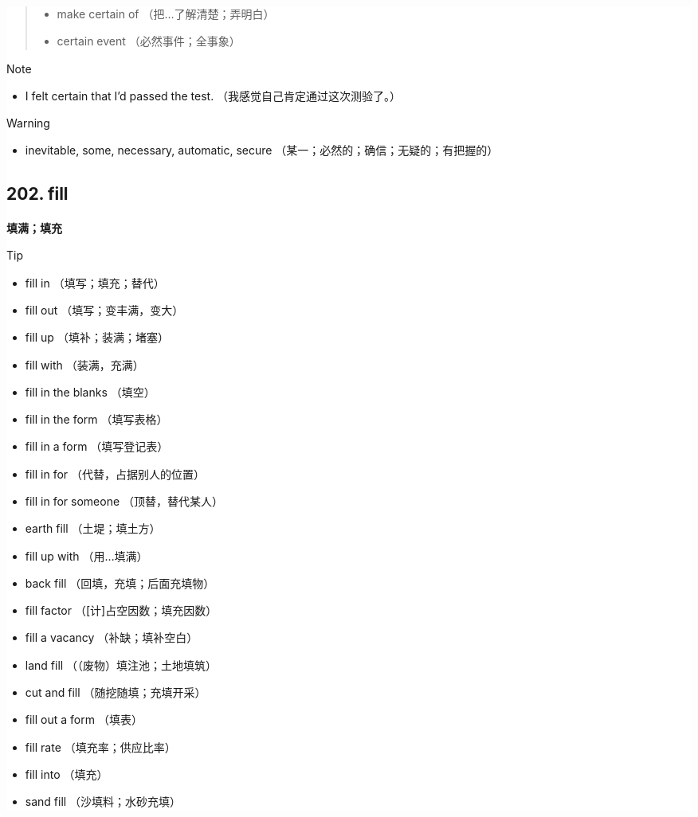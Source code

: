 > - make certain of （把…了解清楚；弄明白）
>
> - certain event （必然事件；全事象）
>

> [!NOTE]
>
> - I felt certain that I’d passed the test. （我感觉自己肯定通过这次测验了。）
>

> [!WARNING]
>
> - inevitable, some, necessary, automatic, secure （某一；必然的；确信；无疑的；有把握的）
>

## 202. fill

**填满；填充**

> [!TIP]
>
> - fill in （填写；填充；替代）
>
> - fill out （填写；变丰满，变大）
>
> - fill up （填补；装满；堵塞）
>
> - fill with （装满，充满）
>
> - fill in the blanks （填空）
>
> - fill in the form （填写表格）
>
> - fill in a form （填写登记表）
>
> - fill in for （代替，占据别人的位置）
>
> - fill in for someone （顶替，替代某人）
>
> - earth fill （土堤；填土方）
>
> - fill up with （用…填满）
>
> - back fill （回填，充填；后面充填物）
>
> - fill factor （[计]占空因数；填充因数）
>
> - fill a vacancy （补缺；填补空白）
>
> - land fill （（废物）填注池；土地填筑）
>
> - cut and fill （随挖随填；充填开采）
>
> - fill out a form （填表）
>
> - fill rate （填充率；供应比率）
>
> - fill into （填充）
>
> - sand fill （沙填料；水砂充填）
>
